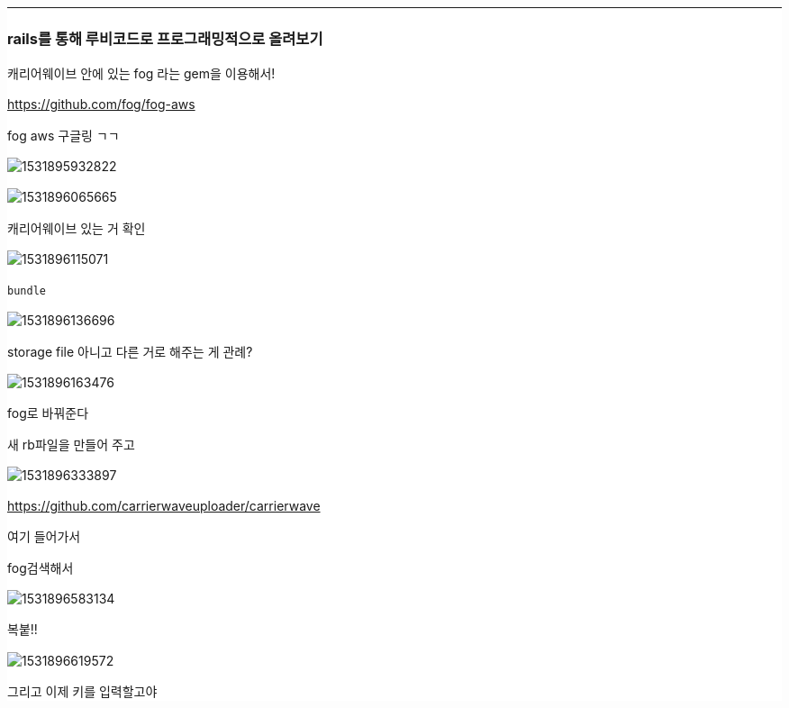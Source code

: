 
---

### rails를 통해 루비코드로 프로그래밍적으로 올려보기

캐리어웨이브 안에 있는 fog 라는  gem을 이용해서!



https://github.com/fog/fog-aws

fog aws  구글링 ㄱㄱ

![1531895932822](C:\Users\student\AppData\Local\Temp\1531895932822.png)



![1531896065665](C:\Users\student\AppData\Local\Temp\1531896065665.png)

캐리어웨이브 있는 거 확인



![1531896115071](C:\Users\student\AppData\Local\Temp\1531896115071.png)

`bundle`



![1531896136696](C:\Users\student\AppData\Local\Temp\1531896136696.png)

storage file 아니고 다른 거로 해주는 게 관례?



![1531896163476](C:\Users\student\AppData\Local\Temp\1531896163476.png)

fog로 바꿔준다



새 rb파일을 만들어 주고

![1531896333897](C:\Users\student\AppData\Local\Temp\1531896333897.png)

https://github.com/carrierwaveuploader/carrierwave

여기 들어가서

fog검색해서

![1531896583134](C:\Users\student\AppData\Local\Temp\1531896583134.png)

복붙!!

![1531896619572](C:\Users\student\AppData\Local\Temp\1531896619572.png)





그리고 이제 키를 입력할고야
